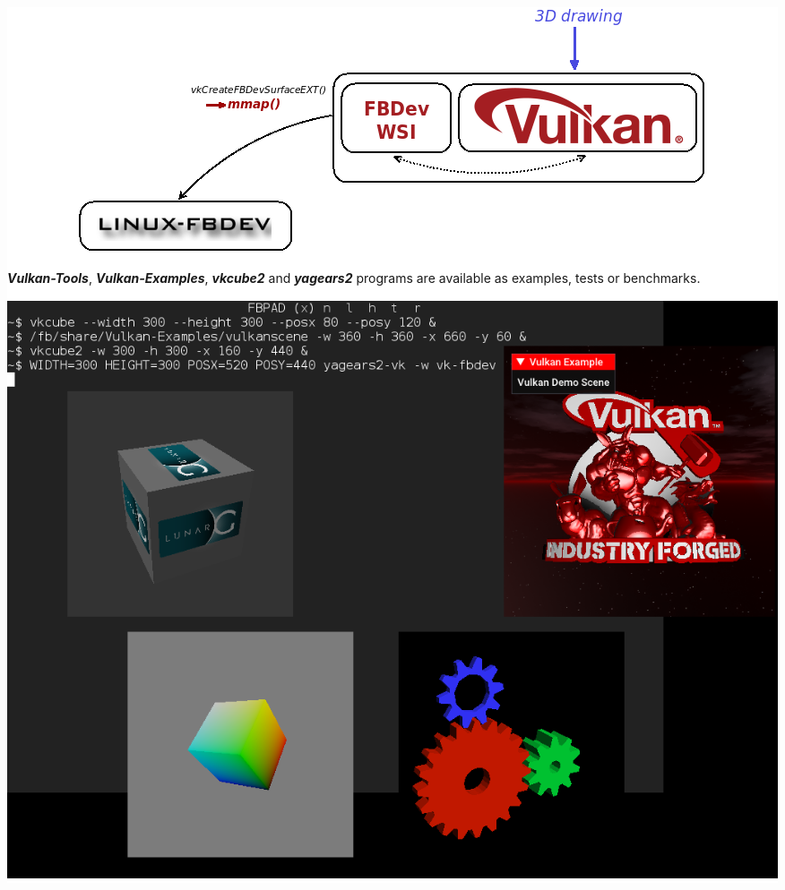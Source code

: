 <p align="center"><img src="diagrams/fb-vulkan.png"></p>

_**Vulkan-Tools**_, _**Vulkan-Examples**_, _**vkcube2**_ and _**yagears2**_ programs are available as examples, tests or benchmarks.

![](screenshots/vulkan-linux-framebuffer.png)
